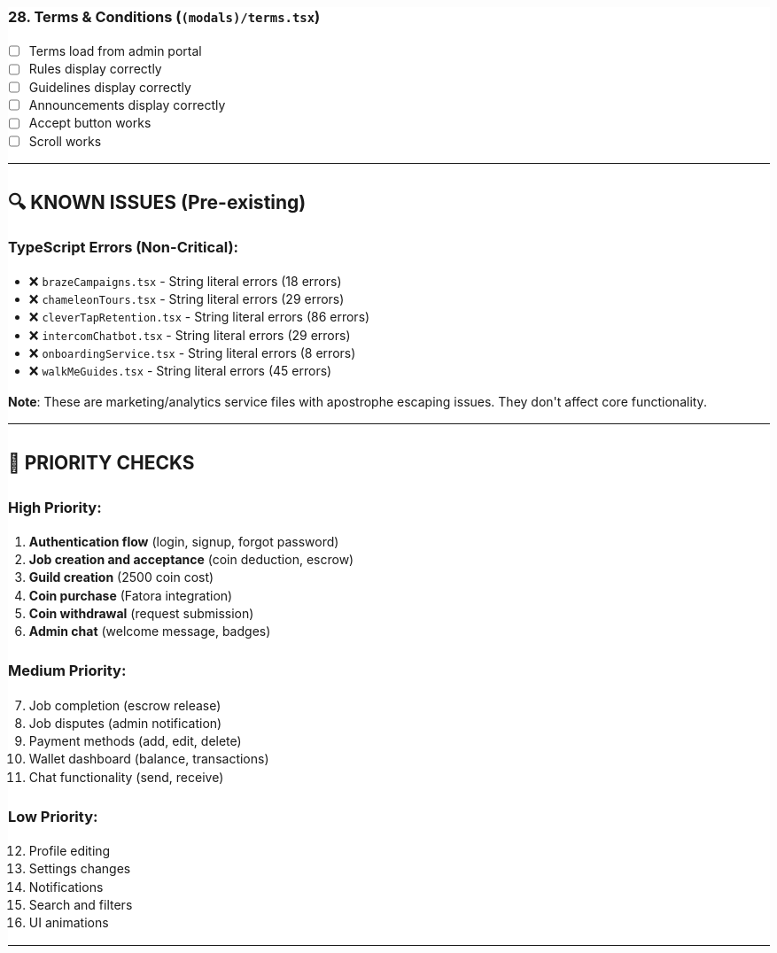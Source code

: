### 28. **Terms & Conditions** (`(modals)/terms.tsx`)
- [ ] Terms load from admin portal
- [ ] Rules display correctly
- [ ] Guidelines display correctly
- [ ] Announcements display correctly
- [ ] Accept button works
- [ ] Scroll works

---

## 🔍 KNOWN ISSUES (Pre-existing)

### TypeScript Errors (Non-Critical):
- ❌ `brazeCampaigns.tsx` - String literal errors (18 errors)
- ❌ `chameleonTours.tsx` - String literal errors (29 errors)
- ❌ `cleverTapRetention.tsx` - String literal errors (86 errors)
- ❌ `intercomChatbot.tsx` - String literal errors (29 errors)
- ❌ `onboardingService.tsx` - String literal errors (8 errors)
- ❌ `walkMeGuides.tsx` - String literal errors (45 errors)

**Note**: These are marketing/analytics service files with apostrophe escaping issues. They don't affect core functionality.

---

## 🎯 PRIORITY CHECKS

### High Priority:
1. **Authentication flow** (login, signup, forgot password)
2. **Job creation and acceptance** (coin deduction, escrow)
3. **Guild creation** (2500 coin cost)
4. **Coin purchase** (Fatora integration)
5. **Coin withdrawal** (request submission)
6. **Admin chat** (welcome message, badges)

### Medium Priority:
7. Job completion (escrow release)
8. Job disputes (admin notification)
9. Payment methods (add, edit, delete)
10. Wallet dashboard (balance, transactions)
11. Chat functionality (send, receive)

### Low Priority:
12. Profile editing
13. Settings changes
14. Notifications
15. Search and filters
16. UI animations

---